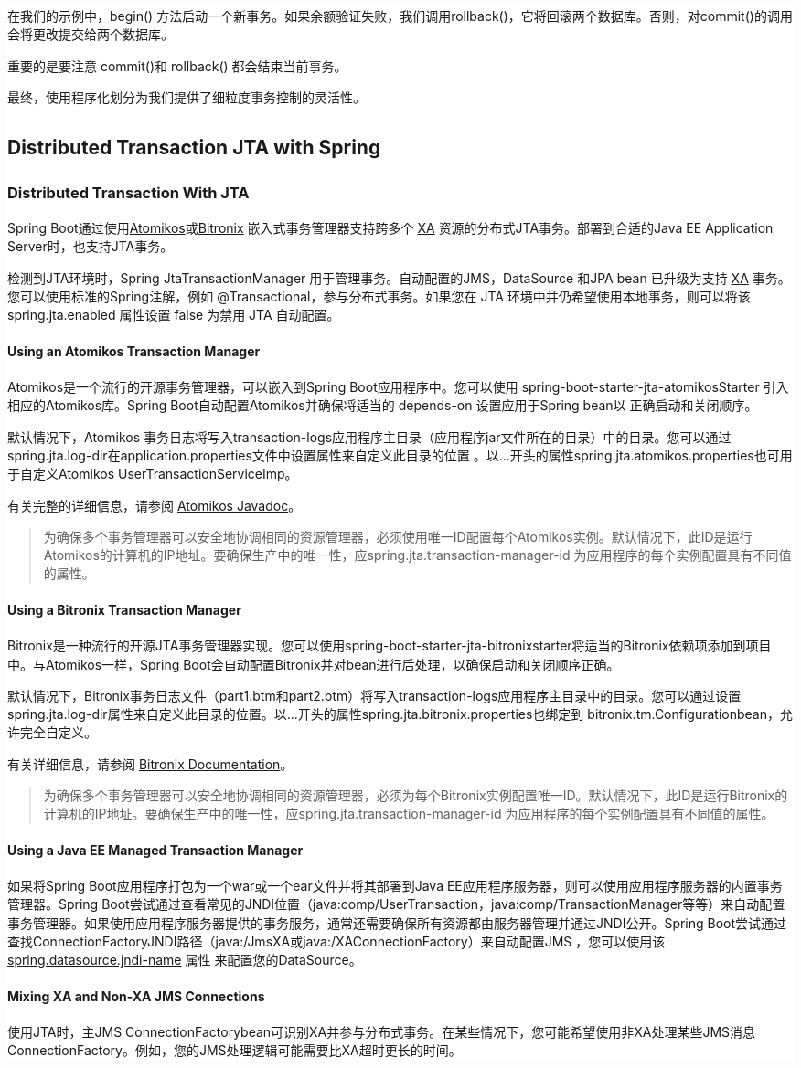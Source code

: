 在我们的示例中，begin() 方法启动一个新事务。如果余额验证失败，我们调用rollback()，它将回滚两个数据库。否则，对commit()的调用会将更改提交给两个数据库。

重要的是要注意 commit()和  rollback() 都会结束当前事务。

最终，使用程序化划分为我们提供了细粒度事务控制的灵活性。

## Distributed Transaction JTA with Spring

### Distributed Transaction With JTA

Spring Boot通过使用[Atomikos](#Java-Transaction-API)或[Bitronix](#Java-Transaction-API) 嵌入式事务管理器支持跨多个 [XA](#What-is-X/Open-XA-architecture) 资源的分布式JTA事务。部署到合适的Java EE Application Server时，也支持JTA事务。

检测到JTA环境时，Spring JtaTransactionManager 用于管理事务。自动配置的JMS，DataSource 和JPA bean 已升级为支持 [XA](#What-is-X/Open-XA-architecture) 事务。您可以使用标准的Spring注解，例如 @Transactional，参与分布式事务。如果您在 JTA 环境中并仍希望使用本地事务，则可以将该 spring.jta.enabled 属性设置 false 为禁用 JTA 自动配置。

#### Using an Atomikos Transaction Manager

Atomikos是一个流行的开源事务管理器，可以嵌入到Spring Boot应用程序中。您可以使用 spring-boot-starter-jta-atomikosStarter 引入相应的Atomikos库。Spring Boot自动配置Atomikos并确保将适当的 depends-on 设置应用于Spring bean以 正确启动和关闭顺序。

默认情况下，Atomikos 事务日志将写入transaction-logs应用程序主目录（应用程序jar文件所在的目录）中的目录。您可以通过spring.jta.log-dir在application.properties文件中设置属性来自定义此目录的位置 。以...开头的属性spring.jta.atomikos.properties也可用于自定义Atomikos UserTransactionServiceImp。

有关完整的详细信息，请参阅 [Atomikos Javadoc](https://docs.spring.io/spring-boot/docs/2.1.5.RELEASE/api/org/springframework/boot/jta/atomikos/AtomikosProperties.html)。

> 为确保多个事务管理器可以安全地协调相同的资源管理器，必须使用唯一ID配置每个Atomikos实例。默认情况下，此ID是运行Atomikos的计算机的IP地址。要确保生产中的唯一性，应spring.jta.transaction-manager-id 为应用程序的每个实例配置具有不同值的属性。

#### Using a Bitronix Transaction Manager

Bitronix是一种流行的开源JTA事务管理器实现。您可以使用spring-boot-starter-jta-bitronixstarter将适当的Bitronix依赖项添加到项目中。与Atomikos一样，Spring Boot会自动配置Bitronix并对bean进行后处理，以确保启动和关闭顺序正确。

默认情况下，Bitronix事务日志文件（part1.btm和part2.btm）将写入transaction-logs应用程序主目录中的目录。您可以通过设置spring.jta.log-dir属性来自定义此目录的位置。以...开头的属性spring.jta.bitronix.properties也绑定到 bitronix.tm.Configurationbean，允许完全自定义。

有关详细信息，请参阅 [Bitronix Documentation](https://github.com/bitronix/btm/wiki/Transaction-manager-configuration)。

> 为确保多个事务管理器可以安全地协调相同的资源管理器，必须为每个Bitronix实例配置唯一ID。默认情况下，此ID是运行Bitronix的计算机的IP地址。要确保生产中的唯一性，应spring.jta.transaction-manager-id 为应用程序的每个实例配置具有不同值的属性。

#### Using a Java EE Managed Transaction Manager

如果将Spring Boot应用程序打包为一个war或一个ear文件并将其部署到Java EE应用程序服务器，则可以使用应用程序服务器的内置事务管理器。Spring Boot尝试通过查看常见的JNDI位置（java:comp/UserTransaction，java:comp/TransactionManager等等）来自动配置事务管理器。如果使用应用程序服务器提供的事务服务，通常还需要确保所有资源都由服务器管理并通过JNDI公开。Spring Boot尝试通过查找ConnectionFactoryJNDI路径（java:/JmsXA或java:/XAConnectionFactory）来自动配置JMS ，您可以使用该 [spring.datasource.jndi-name](https://docs.spring.io/spring-boot/docs/current/reference/html/boot-features-sql.html#boot-features-connecting-to-a-jndi-datasource) 属性 来配置您的DataSource。

#### Mixing XA and Non-XA JMS Connections

使用JTA时，主JMS ConnectionFactorybean可识别XA并参与分布式事务。在某些情况下，您可能希望使用非XA处理某些JMS消息ConnectionFactory。例如，您的JMS处理逻辑可能需要比XA超时更长的时间。
